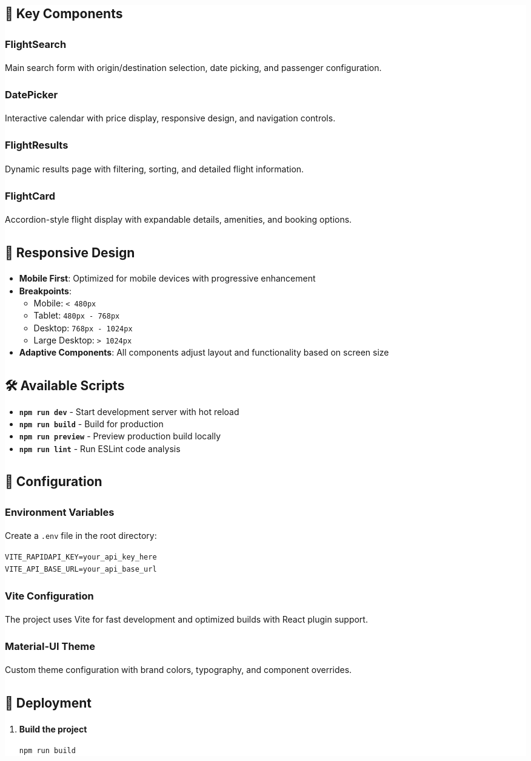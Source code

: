 
## 🎯 Key Components

### **FlightSearch**

Main search form with origin/destination selection, date picking, and passenger configuration.

### **DatePicker**

Interactive calendar with price display, responsive design, and navigation controls.

### **FlightResults**

Dynamic results page with filtering, sorting, and detailed flight information.

### **FlightCard**

Accordion-style flight display with expandable details, amenities, and booking options.

## 📱 Responsive Design

- **Mobile First**: Optimized for mobile devices with progressive enhancement
- **Breakpoints**:
  - Mobile: `< 480px`
  - Tablet: `480px - 768px`
  - Desktop: `768px - 1024px`
  - Large Desktop: `> 1024px`
- **Adaptive Components**: All components adjust layout and functionality based on screen size

## 🛠️ Available Scripts

- **`npm run dev`** - Start development server with hot reload
- **`npm run build`** - Build for production
- **`npm run preview`** - Preview production build locally
- **`npm run lint`** - Run ESLint code analysis

## 🔧 Configuration

### **Environment Variables**

Create a `.env` file in the root directory:

```env
VITE_RAPIDAPI_KEY=your_api_key_here
VITE_API_BASE_URL=your_api_base_url
```

### **Vite Configuration**

The project uses Vite for fast development and optimized builds with React plugin support.

### **Material-UI Theme**

Custom theme configuration with brand colors, typography, and component overrides.

## 🚀 Deployment

1. **Build the project**

   ```bash
   npm run build
   ```


